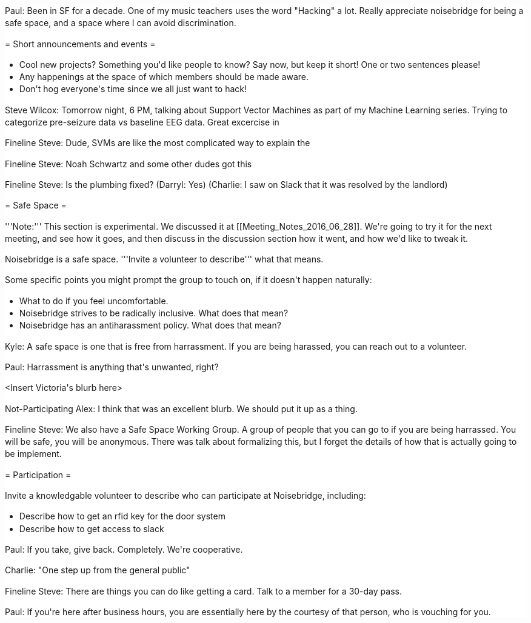 Paul: Been in SF for a decade. One of my music teachers uses the word "Hacking" a lot. Really appreciate noisebridge for being a safe space, and a space where I can avoid discrimination.

= Short announcements and events =
* Cool new projects? Something you'd like people to know? Say now, but keep it short! One or two sentences please!
* Any happenings at the space of which members should be made aware.
* Don't hog everyone's time since we all just want to hack!

Steve Wilcox: Tomorrow night, 6 PM, talking about Support Vector Machines as part of my Machine Learning series. Trying to categorize pre-seizure data vs baseline EEG data. Great excercise in 

Fineline Steve: Dude, SVMs are like the most complicated way to explain the 

Fineline Steve: Noah Schwartz and some other dudes got this

Fineline Steve: Is the plumbing fixed? (Darryl: Yes) (Charlie: I saw on Slack that it was resolved by the landlord)

= Safe Space =

'''Note:''' This section is experimental.  We discussed it at [[Meeting_Notes_2016_06_28]]. We're going to try it for the next meeting, and see how it goes, and then discuss in the discussion section how it went, and how we'd like to tweak it.

Noisebridge is a safe space.  '''Invite a volunteer to describe''' what that means.

Some specific points you might prompt the group to touch on, if it doesn't happen naturally:
* What to do if you feel uncomfortable.
* Noisebridge strives to be radically inclusive. What does that mean?
* Noisebridge has an antiharassment policy. What does that mean?

Kyle: A safe space is one that is free from harrassment. If you are being harassed, you can reach out to a volunteer.

Paul: Harrassment is anything that's unwanted, right?

&lt;Insert Victoria's blurb here>

Not-Participating Alex: I think that was an excellent blurb. We should put it up as a thing.

Fineline Steve: We also have a Safe Space Working Group. A group of people that you can go to if you are being harrassed. You will be safe, you will be anonymous. There was talk about formalizing this, but I forget the details of how that is actually going to be implement.

= Participation =

Invite a knowledgable volunteer to describe who can participate at Noisebridge, including:
* Describe how to get an rfid key for the door system
* Describe how to get access to slack

Paul: If you take, give back. Completely. We're cooperative.

Charlie: "One step up from the general public"

Fineline Steve: There are things you can do like getting a card. Talk to a member for a 30-day pass.

Paul: If you're here after business hours, you are essentially here by the courtesy of that person, who is vouching for you.

